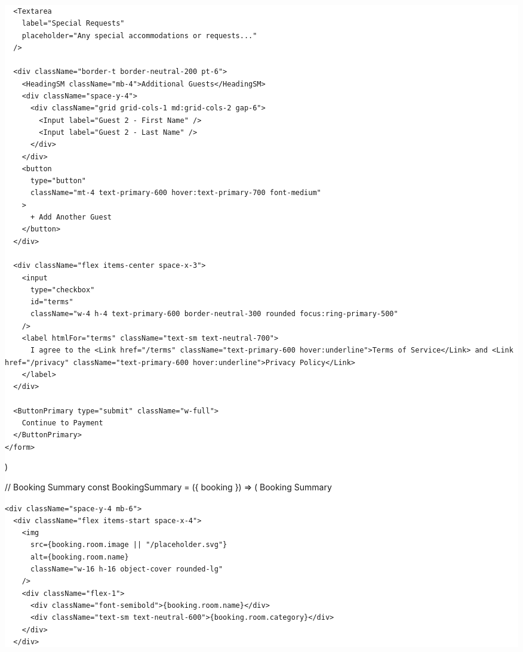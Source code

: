       <Textarea 
        label="Special Requests"
        placeholder="Any special accommodations or requests..."
      />
      
      <div className="border-t border-neutral-200 pt-6">
        <HeadingSM className="mb-4">Additional Guests</HeadingSM>
        <div className="space-y-4">
          <div className="grid grid-cols-1 md:grid-cols-2 gap-6">
            <Input label="Guest 2 - First Name" />
            <Input label="Guest 2 - Last Name" />
          </div>
        </div>
        <button 
          type="button"
          className="mt-4 text-primary-600 hover:text-primary-700 font-medium"
        >
          + Add Another Guest
        </button>
      </div>
      
      <div className="flex items-center space-x-3">
        <input 
          type="checkbox" 
          id="terms"
          className="w-4 h-4 text-primary-600 border-neutral-300 rounded focus:ring-primary-500"
        />
        <label htmlFor="terms" className="text-sm text-neutral-700">
          I agree to the <Link href="/terms" className="text-primary-600 hover:underline">Terms of Service</Link> and <Link href="/privacy" className="text-primary-600 hover:underline">Privacy Policy</Link>
        </label>
      </div>
      
      <ButtonPrimary type="submit" className="w-full">
        Continue to Payment
      </ButtonPrimary>
    </form>
  </Card>
)

// Booking Summary
const BookingSummary = ({ booking }) => (
  <Card className="p-6 sticky top-8">
    <HeadingMD className="mb-6">Booking Summary</HeadingMD>
    
    <div className="space-y-4 mb-6">
      <div className="flex items-start space-x-4">
        <img 
          src={booking.room.image || "/placeholder.svg"} 
          alt={booking.room.name}
          className="w-16 h-16 object-cover rounded-lg"
        />
        <div className="flex-1">
          <div className="font-semibold">{booking.room.name}</div>
          <div className="text-sm text-neutral-600">{booking.room.category}</div>
        </div>
      </div>
      